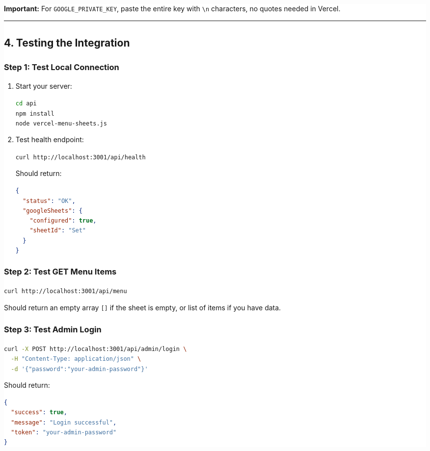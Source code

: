**Important:** For `GOOGLE_PRIVATE_KEY`, paste the entire key with `\n` characters, no quotes needed in Vercel.

---

## 4. Testing the Integration

### Step 1: Test Local Connection

1. Start your server:
   ```bash
   cd api
   npm install
   node vercel-menu-sheets.js
   ```

2. Test health endpoint:
   ```bash
   curl http://localhost:3001/api/health
   ```

   Should return:
   ```json
   {
     "status": "OK",
     "googleSheets": {
       "configured": true,
       "sheetId": "Set"
     }
   }
   ```

### Step 2: Test GET Menu Items

```bash
curl http://localhost:3001/api/menu
```

Should return an empty array `[]` if the sheet is empty, or list of items if you have data.

### Step 3: Test Admin Login

```bash
curl -X POST http://localhost:3001/api/admin/login \
  -H "Content-Type: application/json" \
  -d '{"password":"your-admin-password"}'
```

Should return:
```json
{
  "success": true,
  "message": "Login successful",
  "token": "your-admin-password"
}
```
